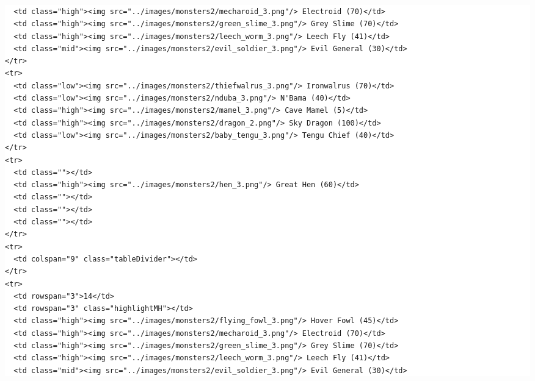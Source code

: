       <td class="high"><img src="../images/monsters2/mecharoid_3.png"/> Electroid (70)</td>
      <td class="high"><img src="../images/monsters2/green_slime_3.png"/> Grey Slime (70)</td>
      <td class="high"><img src="../images/monsters2/leech_worm_3.png"/> Leech Fly (41)</td>
      <td class="mid"><img src="../images/monsters2/evil_soldier_3.png"/> Evil General (30)</td>
    </tr>
    <tr>
      <td class="low"><img src="../images/monsters2/thiefwalrus_3.png"/> Ironwalrus (70)</td>
      <td class="low"><img src="../images/monsters2/nduba_3.png"/> N'Bama (40)</td>
      <td class="high"><img src="../images/monsters2/mamel_3.png"/> Cave Mamel (5)</td>
      <td class="high"><img src="../images/monsters2/dragon_2.png"/> Sky Dragon (100)</td>
      <td class="low"><img src="../images/monsters2/baby_tengu_3.png"/> Tengu Chief (40)</td>
    </tr>
    <tr>
      <td class=""></td>
      <td class="high"><img src="../images/monsters2/hen_3.png"/> Great Hen (60)</td>
      <td class=""></td>
      <td class=""></td>
      <td class=""></td>
    </tr>
    <tr>
      <td colspan="9" class="tableDivider"></td>
    </tr>
    <tr>
      <td rowspan="3">14</td>
      <td rowspan="3" class="highlightMH"></td>
      <td class="high"><img src="../images/monsters2/flying_fowl_3.png"/> Hover Fowl (45)</td>
      <td class="high"><img src="../images/monsters2/mecharoid_3.png"/> Electroid (70)</td>
      <td class="high"><img src="../images/monsters2/green_slime_3.png"/> Grey Slime (70)</td>
      <td class="high"><img src="../images/monsters2/leech_worm_3.png"/> Leech Fly (41)</td>
      <td class="mid"><img src="../images/monsters2/evil_soldier_3.png"/> Evil General (30)</td>